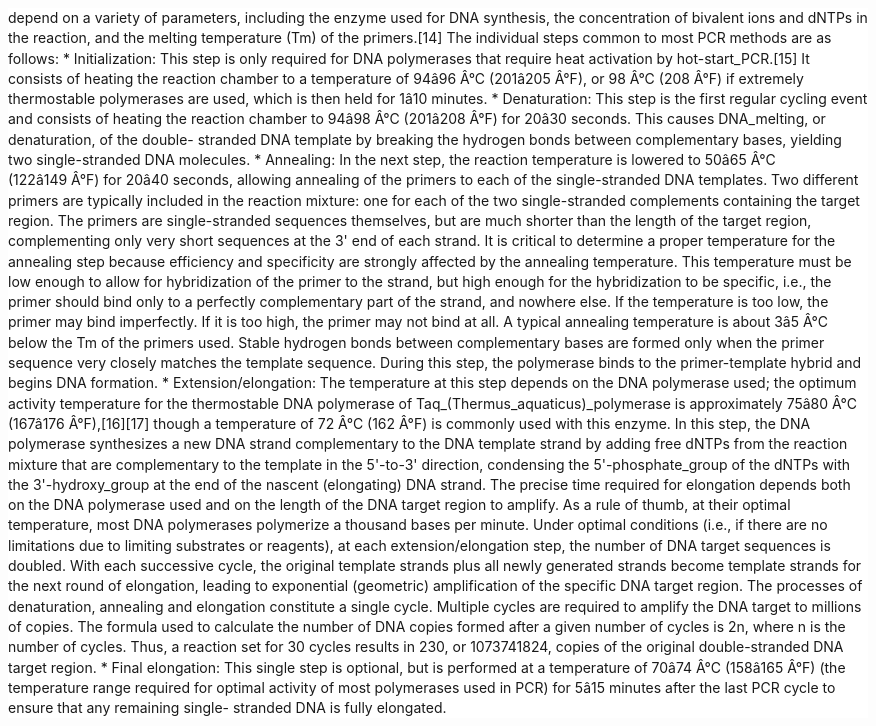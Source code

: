 depend on a variety of parameters, including the enzyme used for DNA synthesis,
the concentration of bivalent ions and dNTPs in the reaction, and the melting
temperature (Tm) of the primers.[14] The individual steps common to most PCR
methods are as follows:
    * Initialization: This step is only required for DNA polymerases that
      require heat activation by hot-start_PCR.[15] It consists of heating the
      reaction chamber to a temperature of 94â96 Â°C (201â205 Â°F), or
      98 Â°C (208 Â°F) if extremely thermostable polymerases are used, which is
      then held for 1â10 minutes.
    * Denaturation: This step is the first regular cycling event and consists
      of heating the reaction chamber to 94â98 Â°C (201â208 Â°F) for
      20â30 seconds. This causes DNA_melting, or denaturation, of the double-
      stranded DNA template by breaking the hydrogen bonds between
      complementary bases, yielding two single-stranded DNA molecules.
    * Annealing: In the next step, the reaction temperature is lowered to
      50â65 Â°C (122â149 Â°F) for 20â40 seconds, allowing annealing of
      the primers to each of the single-stranded DNA templates. Two different
      primers are typically included in the reaction mixture: one for each of
      the two single-stranded complements containing the target region. The
      primers are single-stranded sequences themselves, but are much shorter
      than the length of the target region, complementing only very short
      sequences at the 3' end of each strand.
      It is critical to determine a proper temperature for the annealing step
      because efficiency and specificity are strongly affected by the annealing
      temperature. This temperature must be low enough to allow for
      hybridization of the primer to the strand, but high enough for the
      hybridization to be specific, i.e., the primer should bind only to a
      perfectly complementary part of the strand, and nowhere else. If the
      temperature is too low, the primer may bind imperfectly. If it is too
      high, the primer may not bind at all. A typical annealing temperature is
      about 3â5 Â°C below the Tm of the primers used. Stable hydrogen bonds
      between complementary bases are formed only when the primer sequence very
      closely matches the template sequence. During this step, the polymerase
      binds to the primer-template hybrid and begins DNA formation.
    * Extension/elongation: The temperature at this step depends on the DNA
      polymerase used; the optimum activity temperature for the thermostable
      DNA polymerase of Taq_(Thermus_aquaticus)_polymerase is approximately
      75â80 Â°C (167â176 Â°F),[16][17] though a temperature of 72 Â°C
      (162 Â°F) is commonly used with this enzyme. In this step, the DNA
      polymerase synthesizes a new DNA strand complementary to the DNA template
      strand by adding free dNTPs from the reaction mixture that are
      complementary to the template in the 5'-to-3' direction, condensing the
      5'-phosphate_group of the dNTPs with the 3'-hydroxy_group at the end of
      the nascent (elongating) DNA strand. The precise time required for
      elongation depends both on the DNA polymerase used and on the length of
      the DNA target region to amplify. As a rule of thumb, at their optimal
      temperature, most DNA polymerases polymerize a thousand bases per minute.
      Under optimal conditions (i.e., if there are no limitations due to
      limiting substrates or reagents), at each extension/elongation step, the
      number of DNA target sequences is doubled. With each successive cycle,
      the original template strands plus all newly generated strands become
      template strands for the next round of elongation, leading to exponential
      (geometric) amplification of the specific DNA target region.
      The processes of denaturation, annealing and elongation constitute a
      single cycle. Multiple cycles are required to amplify the DNA target to
      millions of copies. The formula used to calculate the number of DNA
      copies formed after a given number of cycles is 2n, where n is the number
      of cycles. Thus, a reaction set for 30 cycles results in 230, or
      1073741824, copies of the original double-stranded DNA target region.
    * Final elongation: This single step is optional, but is performed at a
      temperature of 70â74 Â°C (158â165 Â°F) (the temperature range
      required for optimal activity of most polymerases used in PCR) for 5â15
      minutes after the last PCR cycle to ensure that any remaining single-
      stranded DNA is fully elongated.